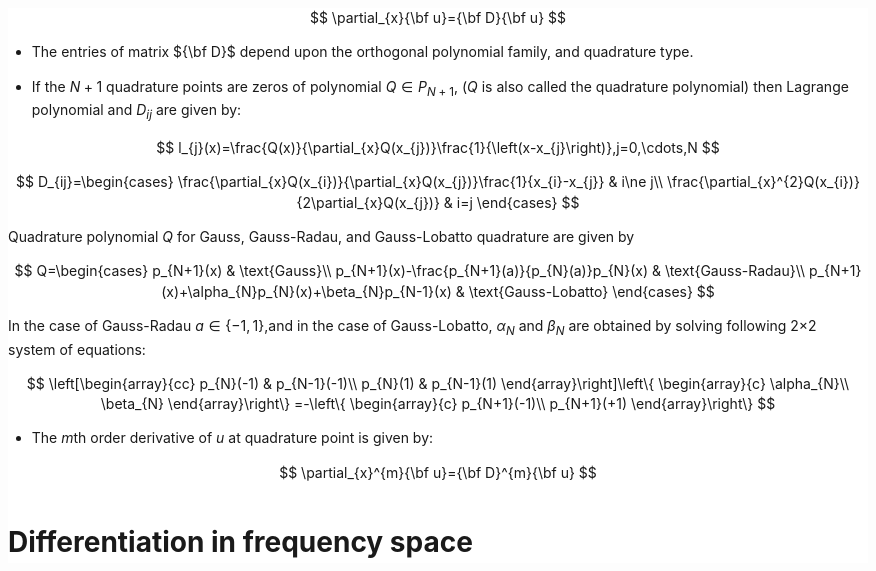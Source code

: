 $$
\partial_{x}{\bf u}={\bf D}{\bf u}
$$

- The entries of matrix ${\bf D}$ depend upon the orthogonal polynomial family, and quadrature type.

- If the $N+1$ quadrature points are zeros of polynomial $Q\in P_{N+1}$, ($Q$ is also called the quadrature polynomial) then Lagrange polynomial and $D_{ij}$ are given by:

$$
l_{j}(x)=\frac{Q(x)}{\partial_{x}Q(x_{j})}\frac{1}{\left(x-x_{j}\right)},j=0,\cdots,N
$$

$$
D_{ij}=\begin{cases}
\frac{\partial_{x}Q(x_{i})}{\partial_{x}Q(x_{j})}\frac{1}{x_{i}-x_{j}} & i\ne j\\
\frac{\partial_{x}^{2}Q(x_{i})}{2\partial_{x}Q(x_{j})} & i=j
\end{cases}
$$

Quadrature polynomial $Q$ for Gauss, Gauss-Radau, and Gauss-Lobatto quadrature are given by

$$
Q=\begin{cases}
p_{N+1}(x) & \text{Gauss}\\
p_{N+1}(x)-\frac{p_{N+1}(a)}{p_{N}(a)}p_{N}(x) & \text{Gauss-Radau}\\
p_{N+1}(x)+\alpha_{N}p_{N}(x)+\beta_{N}p_{N-1}(x) & \text{Gauss-Lobatto}
\end{cases}
$$

In the case of Gauss-Radau $a\in\left\{ -1,1\right\} ,$and in the case of Gauss-Lobatto, $\alpha_{N}$ and $\beta_{N}$ are obtained by solving following 2×2 system of equations:

$$
\left[\begin{array}{cc}
p_{N}(-1) & p_{N-1}(-1)\\
p_{N}(1) & p_{N-1}(1)
\end{array}\right]\left\{ \begin{array}{c}
\alpha_{N}\\
\beta_{N}
\end{array}\right\} =-\left\{ \begin{array}{c}
p_{N+1}(-1)\\
p_{N+1}(+1)
\end{array}\right\}
$$

- The $m$th order derivative of $u$ at quadrature point is given by:

$$
\partial_{x}^{m}{\bf u}={\bf D}^{m}{\bf u}
$$

# Differentiation in frequency space
